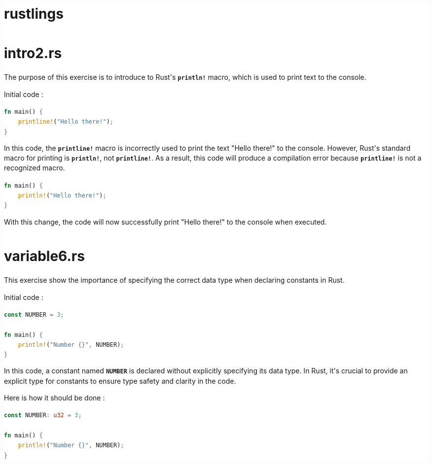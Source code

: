 # rustlings

# intro2.rs

The purpose of this exercise is to introduce to Rust's **`println!`** macro, which is used to print text to the console. 

Initial code : 

```rust
fn main() {
    printline!("Hello there!");
}
```

In this code, the **`printline!`** macro is incorrectly used to print the text "Hello there!" to the console. However, Rust's standard macro for printing is **`println!`**, not **`printline!`**. As a result, this code will produce a compilation error because **`printline!`** is not a recognized macro.

```rust
fn main() {
    println!("Hello there!");
}
```

With this change, the code will now successfully print "Hello there!" to the console when executed.

# variable6.rs

This exercise show the importance of specifying the correct data type when declaring constants in Rust.

Initial code : 

```rust
const NUMBER = 3;

fn main() {
    println!("Number {}", NUMBER);
}
```

In this code, a constant named **`NUMBER`** is declared without explicitly specifying its data type. In Rust, it's crucial to provide an explicit type for constants to ensure type safety and clarity in the code. 

Here is how it should be done :

```rust
const NUMBER: u32 = 3;

fn main() {
    println!("Number {}", NUMBER);
}
```
